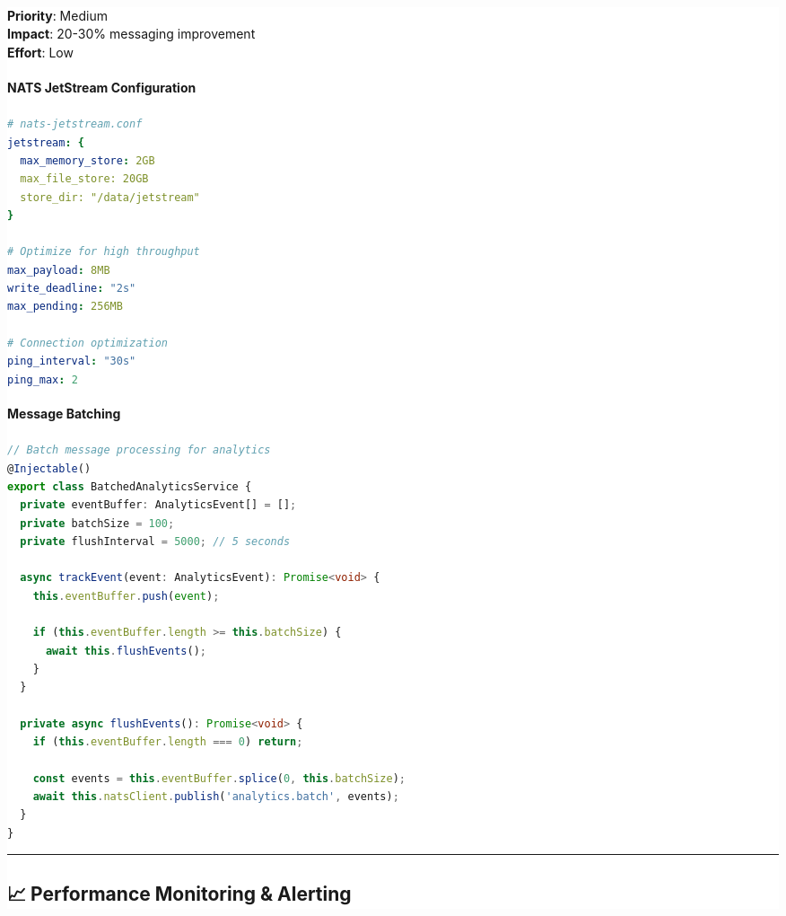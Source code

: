 **Priority**: Medium  
**Impact**: 20-30% messaging improvement  
**Effort**: Low  

#### NATS JetStream Configuration
```yaml
# nats-jetstream.conf
jetstream: {
  max_memory_store: 2GB
  max_file_store: 20GB
  store_dir: "/data/jetstream"
}

# Optimize for high throughput
max_payload: 8MB
write_deadline: "2s"
max_pending: 256MB

# Connection optimization
ping_interval: "30s"
ping_max: 2
```

#### Message Batching
```typescript
// Batch message processing for analytics
@Injectable()
export class BatchedAnalyticsService {
  private eventBuffer: AnalyticsEvent[] = [];
  private batchSize = 100;
  private flushInterval = 5000; // 5 seconds
  
  async trackEvent(event: AnalyticsEvent): Promise<void> {
    this.eventBuffer.push(event);
    
    if (this.eventBuffer.length >= this.batchSize) {
      await this.flushEvents();
    }
  }
  
  private async flushEvents(): Promise<void> {
    if (this.eventBuffer.length === 0) return;
    
    const events = this.eventBuffer.splice(0, this.batchSize);
    await this.natsClient.publish('analytics.batch', events);
  }
}
```

---

## 📈 Performance Monitoring & Alerting
